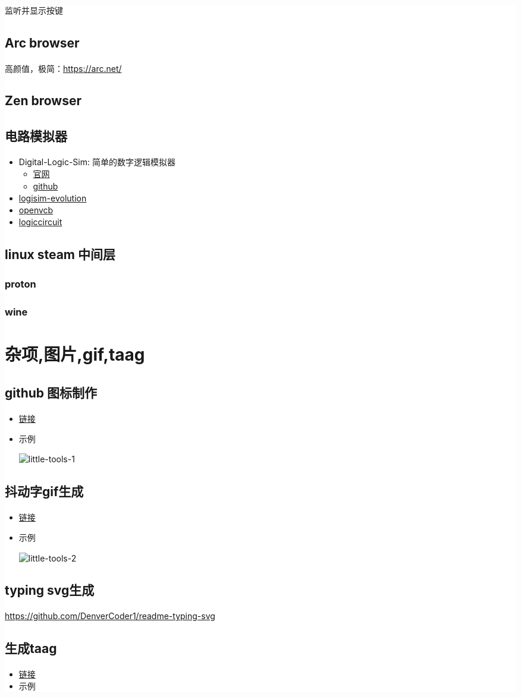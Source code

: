 监听并显示按键

## Arc browser

高颜值，极简：https://arc.net/

## Zen browser

## 电路模拟器

- Digital-Logic-Sim: 简单的数字逻辑模拟器
  - [官网](https://sebastian.itch.io/digital-logic-sim)
  - [github](https://github.com/SebLague/Digital-Logic-Sim)
- [logisim-evolution](https://github.com/logisim-evolution/logisim-evolution)
- [openvcb](https://github.com/kittybupu/openVCB/)
- [logiccircuit](https://github.com/eugenelepekhin/LogicCircuit)

## linux steam 中间层

### proton

### wine

# 杂项,图片,gif,taag

## github 图标制作

- [链接](https://shields.io/)
- 示例

  ![little-tools-1](./image/little-tools-1.png)

## 抖动字gif生成

- [链接](https://aidn.jp/ugomoji/)
- 示例

  ![little-tools-2](./image/little-tools-2.gif)

## typing svg生成

<https://github.com/DenverCoder1/readme-typing-svg>

## 生成taag

- [链接](https://patorjk.com/software/taag/)
- 示例
